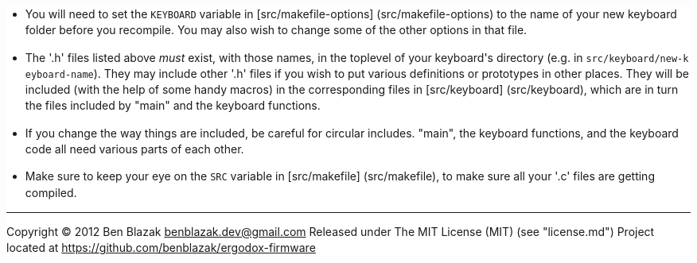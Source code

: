 * You will need to set the `KEYBOARD` variable in [src/makefile-options]
  (src/makefile-options) to the name of your new keyboard folder before you
  recompile.  You may also wish to change some of the other options in that
  file.

* The '.h' files listed above *must* exist, with those names, in the toplevel
  of your keyboard's directory (e.g. in `src/keyboard/new-keyboard-name`).
  They may include other '.h' files if you wish to put various definitions or
  prototypes in other places.  They will be included (with the help of some
  handy macros) in the corresponding files in [src/keyboard] (src/keyboard),
  which are in turn the files included by "main" and the keyboard functions.

* If you change the way things are included, be careful for circular includes.
  "main", the keyboard functions, and the keyboard code all need various
  parts of each other.

* Make sure to keep your eye on the `SRC` variable in [src/makefile]
  (src/makefile), to make sure all your '.c' files are getting compiled.



[dropbox-download-page]: https://www.dropbox.com/sh/8bbol6fkvydmtmg/QLudrdEyc9
[ergodox-firmware]: https://github.com/benblazak/ergodox-firmware
[ergodox keyboard]: http://ergodox.org/

-------------------------------------------------------------------------------

Copyright &copy; 2012 Ben Blazak <benblazak.dev@gmail.com>
Released under The MIT License (MIT) (see "license.md")
Project located at <https://github.com/benblazak/ergodox-firmware>

